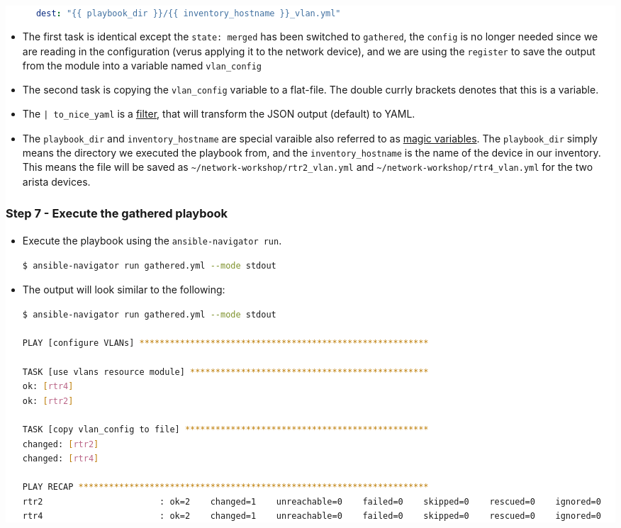   ```yaml
        dest: "{{ playbook_dir }}/{{ inventory_hostname }}_vlan.yml"
  ```
  

* The first task is identical except the `state: merged` has been switched
  to `gathered`, the `config` is no longer needed since we are reading in
  the configuration (verus applying it to the network device), and we are
  using the `register` to save the output from the module into a variable
  named `vlan_config`

* The second task is copying the `vlan_config` variable to a flat-file.  The
  double currly brackets denotes that this is a variable.

*  The `| to_nice_yaml` is a
   [filter](https://docs.ansible.com/ansible/latest/user_guide/playbooks_filters.html),
   that will transform the JSON output (default) to YAML.

* The `playbook_dir` and `inventory_hostname` are special varaible also
  referred to as [magic
  variables](https://docs.ansible.com/ansible/latest/reference_appendices/special_variables.html).
  The `playbook_dir` simply means the directory we executed the playbook
  from, and the `inventory_hostname` is the name of the device in our
  inventory.  This means the file will be saved as
  `~/network-workshop/rtr2_vlan.yml` and `~/network-workshop/rtr4_vlan.yml`
  for the two arista devices.

### Step 7 - Execute the gathered playbook

* Execute the playbook using the `ansible-navigator run`.

  ```bash
  $ ansible-navigator run gathered.yml --mode stdout
  ```

* The output will look similar to the following:

  ```bash
  $ ansible-navigator run gathered.yml --mode stdout

  PLAY [configure VLANs] *********************************************************

  TASK [use vlans resource module] ***********************************************
  ok: [rtr4]
  ok: [rtr2]

  TASK [copy vlan_config to file] ************************************************
  changed: [rtr2]
  changed: [rtr4]

  PLAY RECAP *********************************************************************
  rtr2                       : ok=2    changed=1    unreachable=0    failed=0    skipped=0    rescued=0    ignored=0   
  rtr4                       : ok=2    changed=1    unreachable=0    failed=0    skipped=0    rescued=0    ignored=0   
  ```

